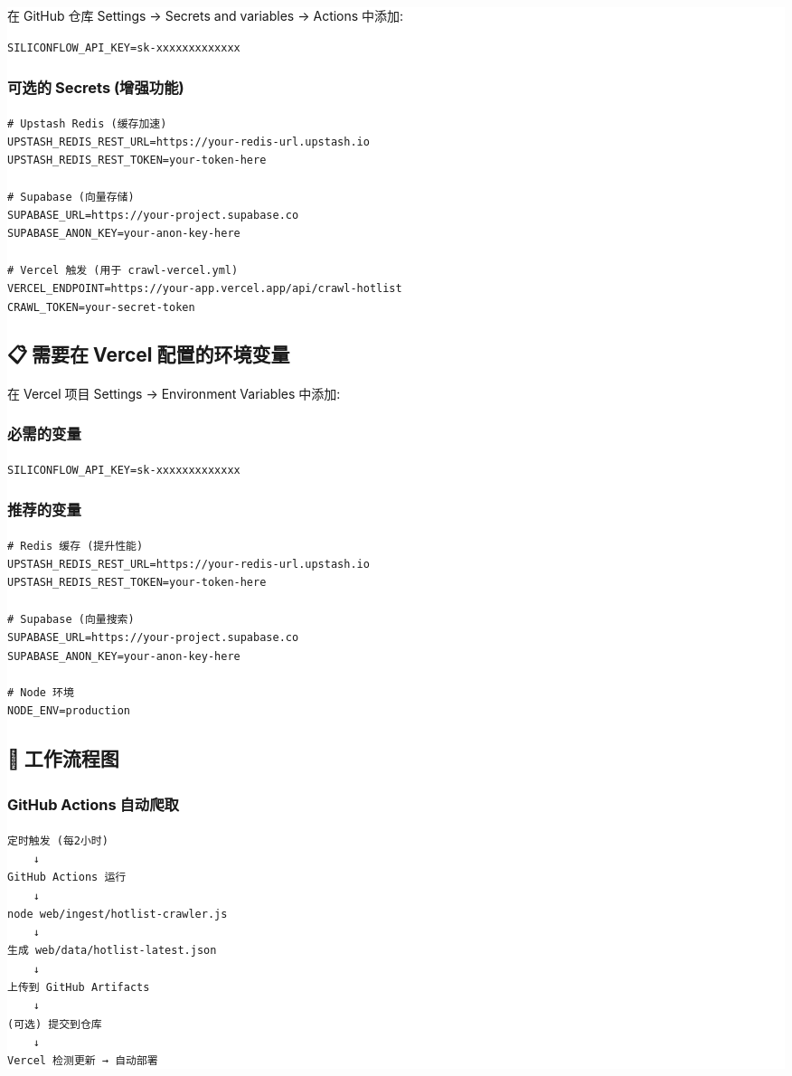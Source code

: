 在 GitHub 仓库 Settings → Secrets and variables → Actions 中添加:

```
SILICONFLOW_API_KEY=sk-xxxxxxxxxxxxx
```

### 可选的 Secrets (增强功能)

```
# Upstash Redis (缓存加速)
UPSTASH_REDIS_REST_URL=https://your-redis-url.upstash.io
UPSTASH_REDIS_REST_TOKEN=your-token-here

# Supabase (向量存储)
SUPABASE_URL=https://your-project.supabase.co
SUPABASE_ANON_KEY=your-anon-key-here

# Vercel 触发 (用于 crawl-vercel.yml)
VERCEL_ENDPOINT=https://your-app.vercel.app/api/crawl-hotlist
CRAWL_TOKEN=your-secret-token
```

## 📋 需要在 Vercel 配置的环境变量

在 Vercel 项目 Settings → Environment Variables 中添加:

### 必需的变量

```
SILICONFLOW_API_KEY=sk-xxxxxxxxxxxxx
```

### 推荐的变量

```
# Redis 缓存 (提升性能)
UPSTASH_REDIS_REST_URL=https://your-redis-url.upstash.io
UPSTASH_REDIS_REST_TOKEN=your-token-here

# Supabase (向量搜索)
SUPABASE_URL=https://your-project.supabase.co
SUPABASE_ANON_KEY=your-anon-key-here

# Node 环境
NODE_ENV=production
```

## 🔄 工作流程图

### GitHub Actions 自动爬取

```
定时触发 (每2小时)
    ↓
GitHub Actions 运行
    ↓
node web/ingest/hotlist-crawler.js
    ↓
生成 web/data/hotlist-latest.json
    ↓
上传到 GitHub Artifacts
    ↓
(可选) 提交到仓库
    ↓
Vercel 检测更新 → 自动部署
```